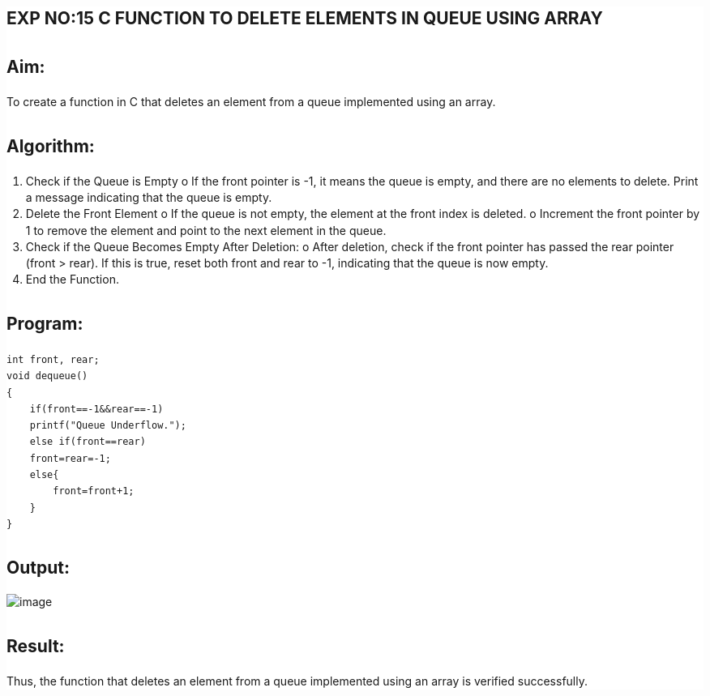 

 
## EXP NO:15 C FUNCTION TO DELETE ELEMENTS IN QUEUE USING ARRAY



## Aim:

To create a function in C that deletes an element from a queue implemented using an array.

## Algorithm:

1.	Check if the Queue is Empty
o	If the front pointer is -1, it means the queue is empty, and there are no elements to delete. Print a message indicating that the queue is empty.
2.	Delete the Front Element
o	If the queue is not empty, the element at the front index is deleted.
o	Increment the front pointer by 1 to remove the element and point to the next element in the queue.
3.	Check if the Queue Becomes Empty After Deletion:
o	After deletion, check if the front pointer has passed the rear pointer (front > rear). If this is true, reset both front and rear to -1, indicating that the queue is now empty.
4.	End the Function.



## Program:

```
int front, rear; 
void dequeue() 
{ 
    if(front==-1&&rear==-1) 
    printf("Queue Underflow."); 
    else if(front==rear) 
    front=rear=-1; 
    else{ 
        front=front+1; 
    } 
}

```

## Output:

![image](https://github.com/user-attachments/assets/7326f0e2-df27-4b44-a47c-ee2a6dcd6769)



## Result:
Thus, the function that deletes an element from a queue implemented using an array is verified successfully.
